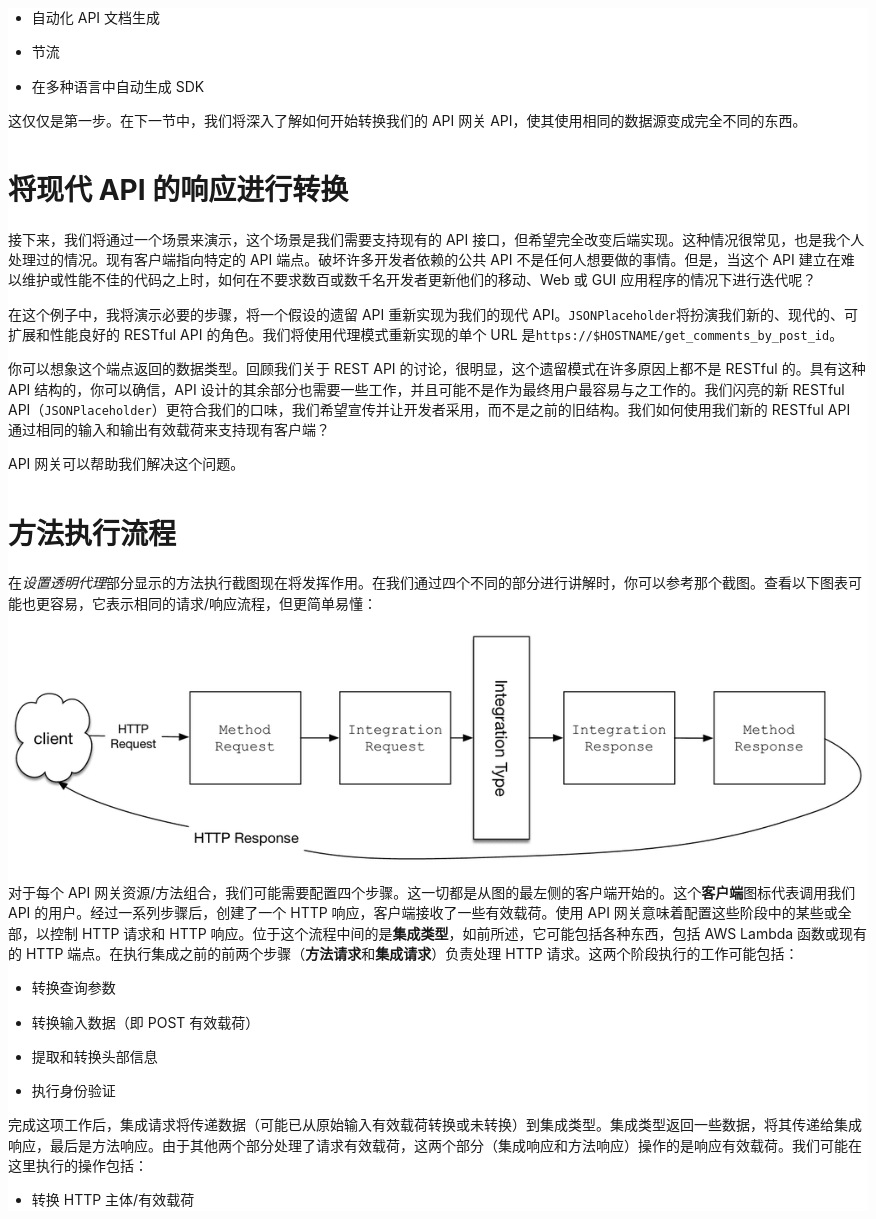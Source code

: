 +   自动化 API 文档生成

+   节流

+   在多种语言中自动生成 SDK

这仅仅是第一步。在下一节中，我们将深入了解如何开始转换我们的 API 网关 API，使其使用相同的数据源变成完全不同的东西。

# 将现代 API 的响应进行转换

接下来，我们将通过一个场景来演示，这个场景是我们需要支持现有的 API 接口，但希望完全改变后端实现。这种情况很常见，也是我个人处理过的情况。现有客户端指向特定的 API 端点。破坏许多开发者依赖的公共 API 不是任何人想要做的事情。但是，当这个 API 建立在难以维护或性能不佳的代码之上时，如何在不要求数百或数千名开发者更新他们的移动、Web 或 GUI 应用程序的情况下进行迭代呢？

在这个例子中，我将演示必要的步骤，将一个假设的遗留 API 重新实现为我们的现代 API。`JSONPlaceholder`将扮演我们新的、现代的、可扩展和性能良好的 RESTful API 的角色。我们将使用代理模式重新实现的单个 URL 是`https://$HOSTNAME/get_comments_by_post_id`。

你可以想象这个端点返回的数据类型。回顾我们关于 REST API 的讨论，很明显，这个遗留模式在许多原因上都不是 RESTful 的。具有这种 API 结构的，你可以确信，API 设计的其余部分也需要一些工作，并且可能不是作为最终用户最容易与之工作的。我们闪亮的新 RESTful API（`JSONPlaceholder`）更符合我们的口味，我们希望宣传并让开发者采用，而不是之前的旧结构。我们如何使用我们新的 RESTful API 通过相同的输入和输出有效载荷来支持现有客户端？

API 网关可以帮助我们解决这个问题。

# 方法执行流程

在*设置透明代理*部分显示的方法执行截图现在将发挥作用。在我们通过四个不同的部分进行讲解时，你可以参考那个截图。查看以下图表可能也更容易，它表示相同的请求/响应流程，但更简单易懂：

![](img/b8c521b0-35db-4e38-a981-2ee660098568.png)

对于每个 API 网关资源/方法组合，我们可能需要配置四个步骤。这一切都是从图的最左侧的客户端开始的。这个**客户端**图标代表调用我们 API 的用户。经过一系列步骤后，创建了一个 HTTP 响应，客户端接收了一些有效载荷。使用 API 网关意味着配置这些阶段中的某些或全部，以控制 HTTP 请求和 HTTP 响应。位于这个流程中间的是**集成类型**，如前所述，它可能包括各种东西，包括 AWS Lambda 函数或现有的 HTTP 端点。在执行集成之前的前两个步骤（**方法请求**和**集成请求**）负责处理 HTTP 请求。这两个阶段执行的工作可能包括：

+   转换查询参数

+   转换输入数据（即 POST 有效载荷）

+   提取和转换头部信息

+   执行身份验证

完成这项工作后，集成请求将传递数据（可能已从原始输入有效载荷转换或未转换）到集成类型。集成类型返回一些数据，将其传递给集成响应，最后是方法响应。由于其他两个部分处理了请求有效载荷，这两个部分（集成响应和方法响应）操作的是响应有效载荷。我们可能在这里执行的操作包括：

+   转换 HTTP 主体/有效载荷
